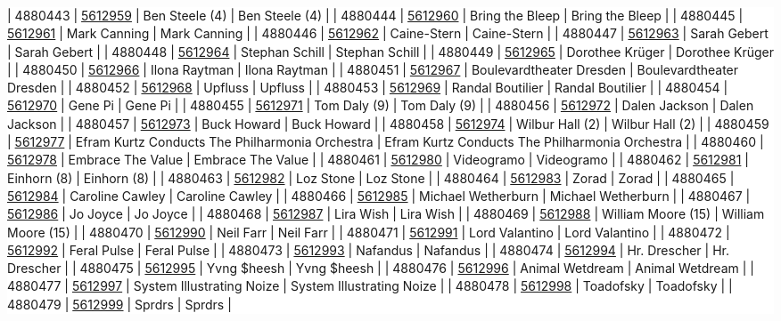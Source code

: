 | 4880443 | [5612959](https://www.discogs.com/artist/5612959) | Ben Steele (4) | Ben Steele (4) |
| 4880444 | [5612960](https://www.discogs.com/artist/5612960) | Bring the Bleep | Bring the Bleep |
| 4880445 | [5612961](https://www.discogs.com/artist/5612961) | Mark Canning | Mark Canning |
| 4880446 | [5612962](https://www.discogs.com/artist/5612962) | Caine-Stern | Caine-Stern |
| 4880447 | [5612963](https://www.discogs.com/artist/5612963) | Sarah Gebert | Sarah Gebert |
| 4880448 | [5612964](https://www.discogs.com/artist/5612964) | Stephan Schill | Stephan Schill |
| 4880449 | [5612965](https://www.discogs.com/artist/5612965) | Dorothee Krüger | Dorothee Krüger |
| 4880450 | [5612966](https://www.discogs.com/artist/5612966) | Ilona Raytman | Ilona Raytman |
| 4880451 | [5612967](https://www.discogs.com/artist/5612967) | Boulevardtheater Dresden | Boulevardtheater Dresden |
| 4880452 | [5612968](https://www.discogs.com/artist/5612968) | Upfluss | Upfluss |
| 4880453 | [5612969](https://www.discogs.com/artist/5612969) | Randal Boutilier | Randal Boutilier |
| 4880454 | [5612970](https://www.discogs.com/artist/5612970) | Gene Pi | Gene Pi |
| 4880455 | [5612971](https://www.discogs.com/artist/5612971) | Tom Daly (9) | Tom Daly (9) |
| 4880456 | [5612972](https://www.discogs.com/artist/5612972) | Dalen Jackson | Dalen Jackson |
| 4880457 | [5612973](https://www.discogs.com/artist/5612973) | Buck Howard | Buck Howard |
| 4880458 | [5612974](https://www.discogs.com/artist/5612974) | Wilbur Hall (2) | Wilbur Hall (2) |
| 4880459 | [5612977](https://www.discogs.com/artist/5612977) | Efram Kurtz Conducts The Philharmonia Orchestra | Efram Kurtz Conducts The Philharmonia Orchestra |
| 4880460 | [5612978](https://www.discogs.com/artist/5612978) | Embrace The Value | Embrace The Value |
| 4880461 | [5612980](https://www.discogs.com/artist/5612980) | Videogramo | Videogramo |
| 4880462 | [5612981](https://www.discogs.com/artist/5612981) | Einhorn (8) | Einhorn (8) |
| 4880463 | [5612982](https://www.discogs.com/artist/5612982) | Loz Stone | Loz Stone |
| 4880464 | [5612983](https://www.discogs.com/artist/5612983) | Zorad | Zorad |
| 4880465 | [5612984](https://www.discogs.com/artist/5612984) | Caroline Cawley | Caroline Cawley |
| 4880466 | [5612985](https://www.discogs.com/artist/5612985) | Michael Wetherburn | Michael Wetherburn |
| 4880467 | [5612986](https://www.discogs.com/artist/5612986) | Jo Joyce | Jo Joyce |
| 4880468 | [5612987](https://www.discogs.com/artist/5612987) | Lira Wish | Lira Wish |
| 4880469 | [5612988](https://www.discogs.com/artist/5612988) | William Moore (15) | William Moore (15) |
| 4880470 | [5612990](https://www.discogs.com/artist/5612990) | Neil Farr | Neil Farr |
| 4880471 | [5612991](https://www.discogs.com/artist/5612991) | Lord Valantino | Lord Valantino |
| 4880472 | [5612992](https://www.discogs.com/artist/5612992) | Feral Pulse | Feral Pulse |
| 4880473 | [5612993](https://www.discogs.com/artist/5612993) | Nafandus | Nafandus |
| 4880474 | [5612994](https://www.discogs.com/artist/5612994) | Hr. Drescher | Hr. Drescher |
| 4880475 | [5612995](https://www.discogs.com/artist/5612995) | Yvng $heesh | Yvng $heesh |
| 4880476 | [5612996](https://www.discogs.com/artist/5612996) | Animal Wetdream | Animal Wetdream |
| 4880477 | [5612997](https://www.discogs.com/artist/5612997) | System Illustrating Noize | System Illustrating Noize |
| 4880478 | [5612998](https://www.discogs.com/artist/5612998) | Toadofsky | Toadofsky |
| 4880479 | [5612999](https://www.discogs.com/artist/5612999) | Sprdrs | Sprdrs |